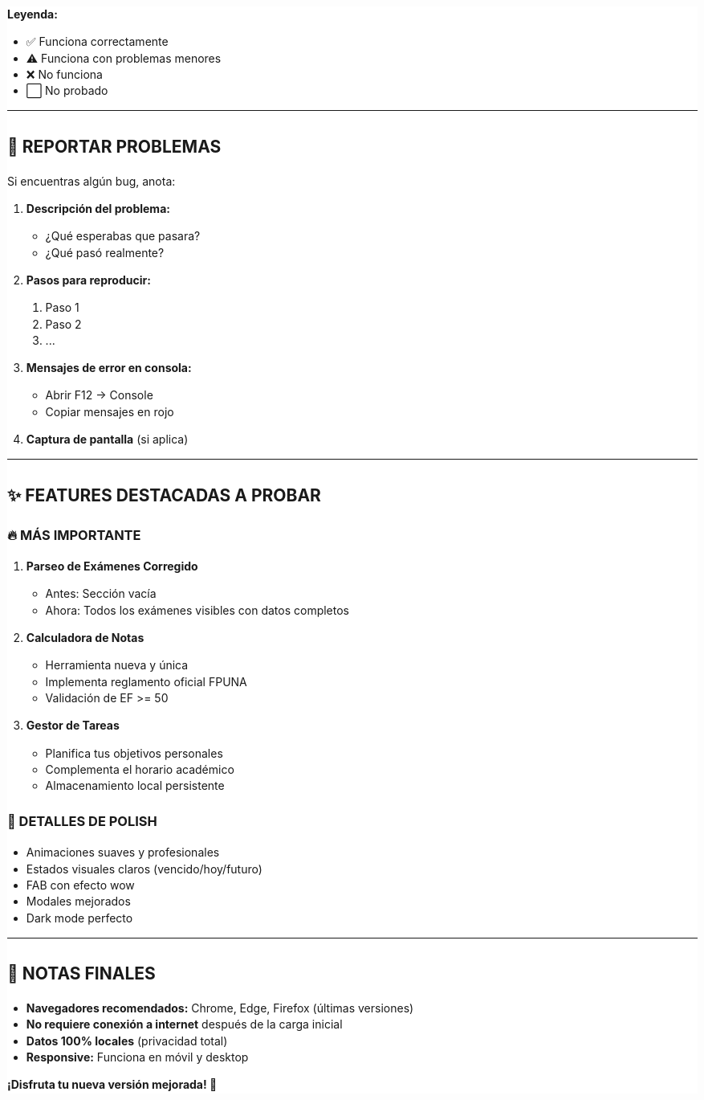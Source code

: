 **Leyenda:**
- ✅ Funciona correctamente
- ⚠️ Funciona con problemas menores
- ❌ No funciona
- ⬜ No probado

---

## 🐛 REPORTAR PROBLEMAS

Si encuentras algún bug, anota:

1. **Descripción del problema:**
   - ¿Qué esperabas que pasara?
   - ¿Qué pasó realmente?

2. **Pasos para reproducir:**
   1. Paso 1
   2. Paso 2
   3. ...

3. **Mensajes de error en consola:**
   - Abrir F12 → Console
   - Copiar mensajes en rojo

4. **Captura de pantalla** (si aplica)

---

## ✨ FEATURES DESTACADAS A PROBAR

### 🔥 MÁS IMPORTANTE

1. **Parseo de Exámenes Corregido**
   - Antes: Sección vacía
   - Ahora: Todos los exámenes visibles con datos completos

2. **Calculadora de Notas**
   - Herramienta nueva y única
   - Implementa reglamento oficial FPUNA
   - Validación de EF >= 50

3. **Gestor de Tareas**
   - Planifica tus objetivos personales
   - Complementa el horario académico
   - Almacenamiento local persistente

### 🎨 DETALLES DE POLISH

- Animaciones suaves y profesionales
- Estados visuales claros (vencido/hoy/futuro)
- FAB con efecto wow
- Modales mejorados
- Dark mode perfecto

---

## 📝 NOTAS FINALES

- **Navegadores recomendados:** Chrome, Edge, Firefox (últimas versiones)
- **No requiere conexión a internet** después de la carga inicial
- **Datos 100% locales** (privacidad total)
- **Responsive:** Funciona en móvil y desktop

**¡Disfruta tu nueva versión mejorada! 🚀**
